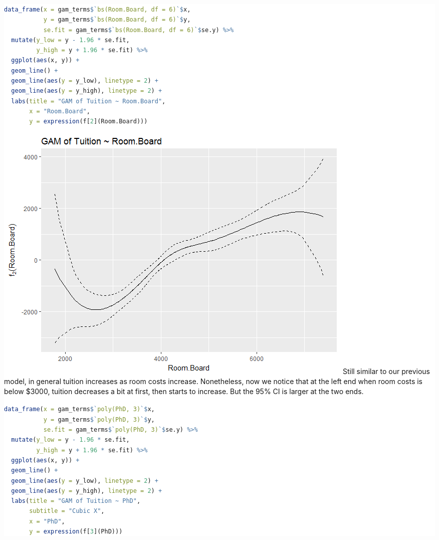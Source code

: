 ``` r
data_frame(x = gam_terms$`bs(Room.Board, df = 6)`$x,
           y = gam_terms$`bs(Room.Board, df = 6)`$y,
           se.fit = gam_terms$`bs(Room.Board, df = 6)`$se.y) %>%
  mutate(y_low = y - 1.96 * se.fit,
         y_high = y + 1.96 * se.fit) %>%
  ggplot(aes(x, y)) +
  geom_line() +
  geom_line(aes(y = y_low), linetype = 2) +
  geom_line(aes(y = y_high), linetype = 2) +
  labs(title = "GAM of Tuition ~ Room.Board",
       x = "Room.Board",
       y = expression(f[2](Room.Board)))
```

![](PS7_files/figure-markdown_github/room%20costs-1.png) Still similar to our previous model, in general tuition increases as room costs increase. Nonetheless, now we notice that at the left end when room costs is below $3000, tuition decreases a bit at first, then starts to increase. But the 95% CI is larger at the two ends.

``` r
data_frame(x = gam_terms$`poly(PhD, 3)`$x,
           y = gam_terms$`poly(PhD, 3)`$y,
           se.fit = gam_terms$`poly(PhD, 3)`$se.y) %>%
  mutate(y_low = y - 1.96 * se.fit,
         y_high = y + 1.96 * se.fit) %>%
  ggplot(aes(x, y)) +
  geom_line() +
  geom_line(aes(y = y_low), linetype = 2) +
  geom_line(aes(y = y_high), linetype = 2) +
  labs(title = "GAM of Tuition ~ PhD",
       subtitle = "Cubic X",
       x = "PhD",
       y = expression(f[3](PhD)))
```
